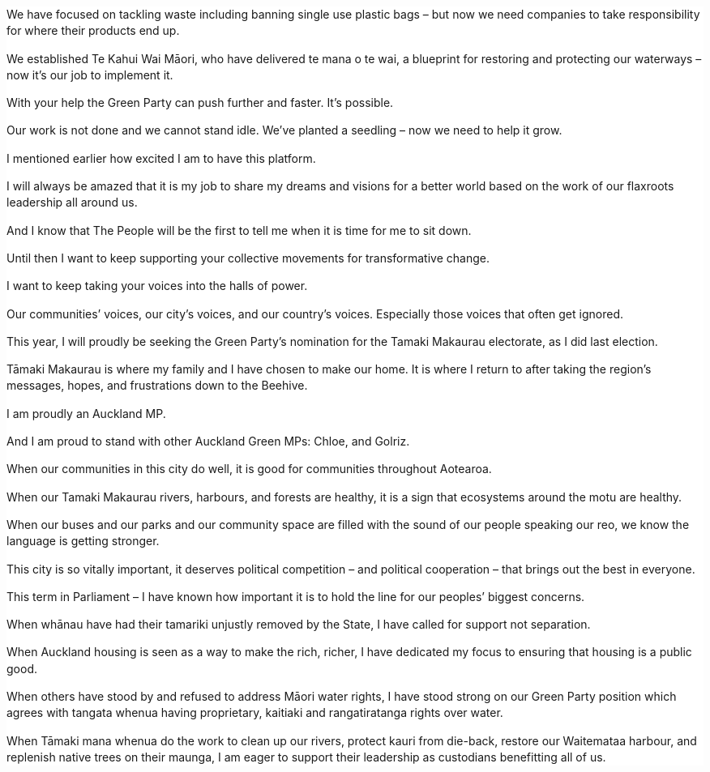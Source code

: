 We have focused on tackling waste including banning single use plastic bags – but now we need companies to take responsibility for where their products end up.

We established Te Kahui Wai Māori, who have delivered te mana o te wai, a blueprint for restoring and protecting our waterways – now it’s our job to implement it.

With your help the Green Party can push further and faster. It’s possible.

Our work is not done and we cannot stand idle. We’ve planted a seedling – now we need to help it grow.

I mentioned earlier how excited I am to have this platform.

I will always be amazed that it is my job to share my dreams and visions for a better world based on the work of our flaxroots leadership all around us.

And I know that The People will be the first to tell me when it is time for me to sit down.

Until then I want to keep supporting your collective movements for transformative change.

I want to keep taking your voices into the halls of power.

Our communities’ voices, our city’s voices, and our country’s voices. Especially those voices that often get ignored.

This year, I will proudly be seeking the Green Party’s nomination for the Tamaki Makaurau electorate, as I did last election.

Tāmaki Makaurau is where my family and I have chosen to make our home. It is where I return to after taking the region’s messages, hopes, and frustrations down to the Beehive.

I am proudly an Auckland MP.

And I am proud to stand with other Auckland Green MPs: Chloe, and Golriz.

When our communities in this city do well, it is good for communities throughout Aotearoa.

When our Tamaki Makaurau rivers, harbours, and forests are healthy, it is a sign that ecosystems around the motu are healthy.

When our buses and our parks and our community space are filled with the sound of our people speaking our reo, we know the language is getting stronger.

This city is so vitally important, it deserves political competition – and political cooperation – that brings out the best in everyone.

This term in Parliament – I have known how important it is to hold the line for our peoples’ biggest concerns.

When whānau have had their tamariki unjustly removed by the State, I have called for support not separation.

When Auckland housing is seen as a way to make the rich, richer, I have dedicated my focus to ensuring that housing is a public good.

When others have stood by and refused to address Māori water rights, I have stood strong on our Green Party position which agrees with tangata whenua having proprietary, kaitiaki and rangatiratanga rights over water.

When Tāmaki mana whenua do the work to clean up our rivers, protect kauri from die-back, restore our Waitemataa harbour, and replenish native trees on their maunga, I am eager to support their leadership as custodians benefitting all of us.

